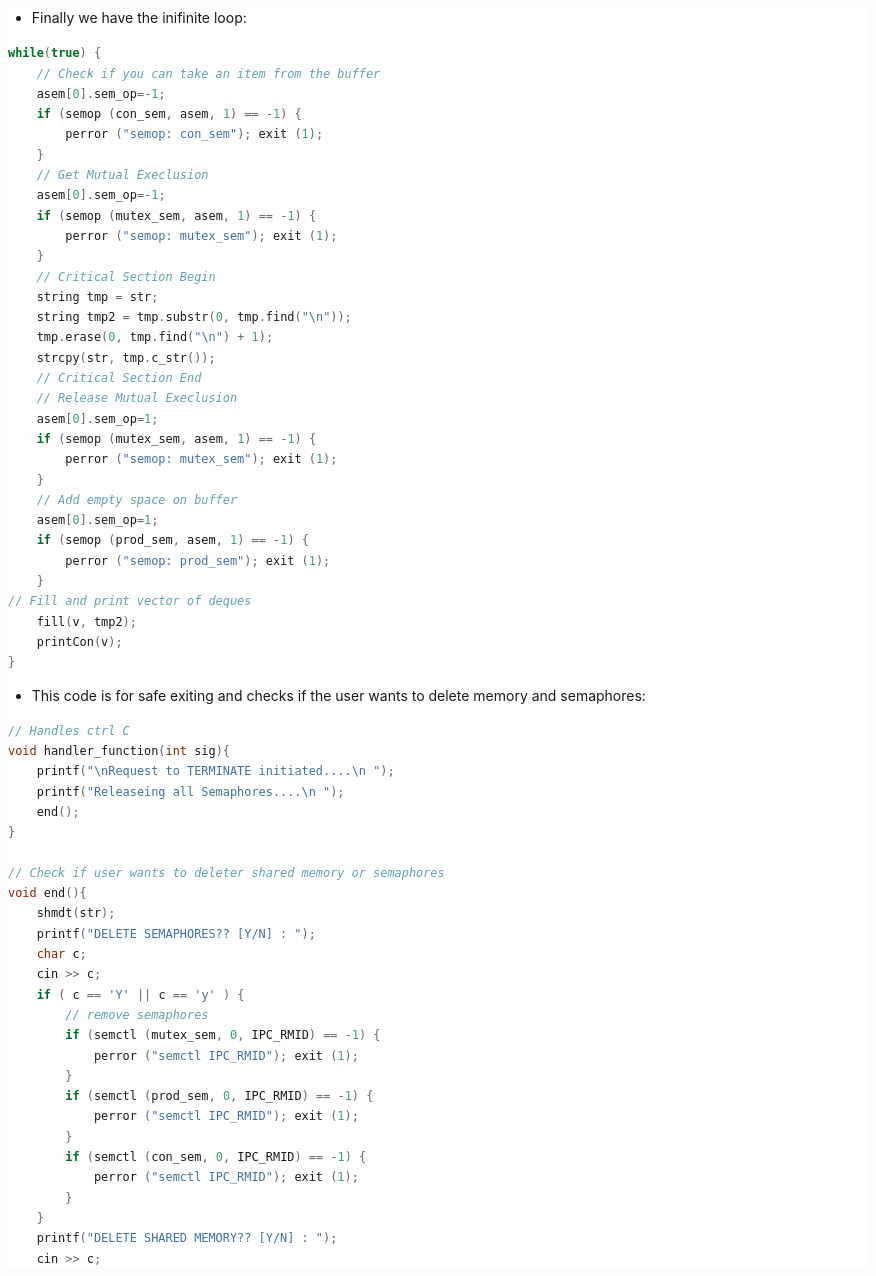 ``` C
```
- Finally we have the inifinite loop:
``` C
while(true) {
	// Check if you can take an item from the buffer
	asem[0].sem_op=-1;
	if (semop (con_sem, asem, 1) == -1) {
   		perror ("semop: con_sem"); exit (1);
	}
	// Get Mutual Execlusion
	asem[0].sem_op=-1;
	if (semop (mutex_sem, asem, 1) == -1) {
   		perror ("semop: mutex_sem"); exit (1);
	}
	// Critical Section Begin
	string tmp = str;
	string tmp2 = tmp.substr(0, tmp.find("\n"));
	tmp.erase(0, tmp.find("\n") + 1);
	strcpy(str, tmp.c_str());
	// Critical Section End
	// Release Mutual Execlusion
	asem[0].sem_op=1;
	if (semop (mutex_sem, asem, 1) == -1) {
   		perror ("semop: mutex_sem"); exit (1);
	}
	// Add empty space on buffer
	asem[0].sem_op=1;
	if (semop (prod_sem, asem, 1) == -1) {
   		perror ("semop: prod_sem"); exit (1);
	}
// Fill and print vector of deques
	fill(v, tmp2);
	printCon(v);
}
```
- This code is for safe exiting and checks if the user wants to delete memory and semaphores:
``` C
// Handles ctrl C
void handler_function(int sig){
	printf("\nRequest to TERMINATE initiated....\n ");
	printf("Releaseing all Semaphores....\n ");
	end();
}

// Check if user wants to deleter shared memory or semaphores
void end(){
	shmdt(str);
	printf("DELETE SEMAPHORES?? [Y/N] : ");
	char c;
	cin >> c;
	if ( c == 'Y' || c == 'y' ) {
		// remove semaphores
		if (semctl (mutex_sem, 0, IPC_RMID) == -1) {
			perror ("semctl IPC_RMID"); exit (1);
		}
		if (semctl (prod_sem, 0, IPC_RMID) == -1) {
			perror ("semctl IPC_RMID"); exit (1);
		}
		if (semctl (con_sem, 0, IPC_RMID) == -1) {
			perror ("semctl IPC_RMID"); exit (1);
		}
	}
	printf("DELETE SHARED MEMORY?? [Y/N] : ");
	cin >> c;
```